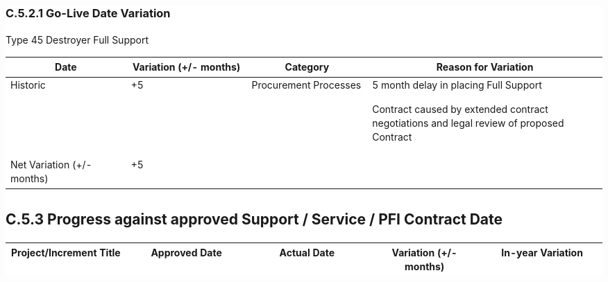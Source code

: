 ### C.5.2.1 Go-Live Date Variation

Type 45 Destroyer Full Support

<table>
<colgroup>
<col style="width: 20%" />
<col style="width: 20%" />
<col style="width: 20%" />
<col style="width: 39%" />
</colgroup>
<thead>
<tr>
<th>Date</th>
<th>Variation (+/- months)</th>
<th>Category</th>
<th>Reason for Variation</th>
</tr>
</thead>
<tbody>
<tr>
<td>Historic</td>
<td>+5</td>
<td>Procurement Processes</td>
<td>
5 month delay in placing Full Support

Contract caused by extended contract negotiations and legal review of proposed Contract</td>
</tr>
<tr>
<td>Net Variation (+/- months)</td>
<td>+5</td>
<td></td>
<td></td>
</tr>
</tbody>
</table>

## C.5.3 Progress against approved Support / Service / PFI Contract Date

<table>
<colgroup>
<col style="width: 20%" />
<col style="width: 20%" />
<col style="width: 20%" />
<col style="width: 19%" />
<col style="width: 20%" />
</colgroup>
<thead>
<tr>
<th>Project/Increment Title</th>
<th>
Approved Date
</th>
<th>Actual Date</th>
<th>
Variation (+/- months)
</th>
<th>
In-year Variation
